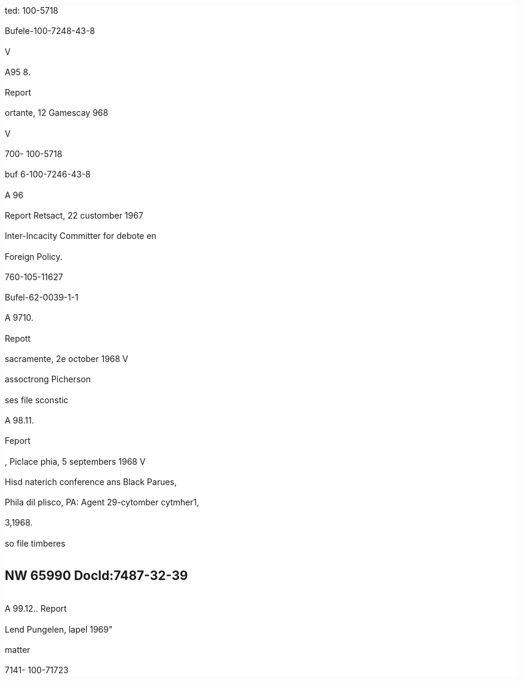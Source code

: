 ted: 100-5718

Bufele-100-7248-43-8

V

A95 8.

Report

ortante, 12 Gamescay 968

V

700- 100-5718

buf 6-100-7246-43-8

A 96

Report Retsact, 22 customber 1967

Inter-Incacity Committer for debote en

Foreign Policy.

760-105-11627

Bufel-62-0039-1-1

A 9710.

Repott

sacramente, 2e october 1968 V

assoctrong Picherson

ses file sconstic

A 98.11.

Feport

, Piclace phia, 5 septembers 1968 V

Hisd naterich conference ans Black Parues,

Phila dil plisco, PA: Agent 29-cytomber cytmher1,

3,1968.

so file timberes

NW 65990 Docld:7487-32-39
---

##
A 99.12.. Report

Lend Pungelen, lapel 1969"

matter

7141- 100-71723
